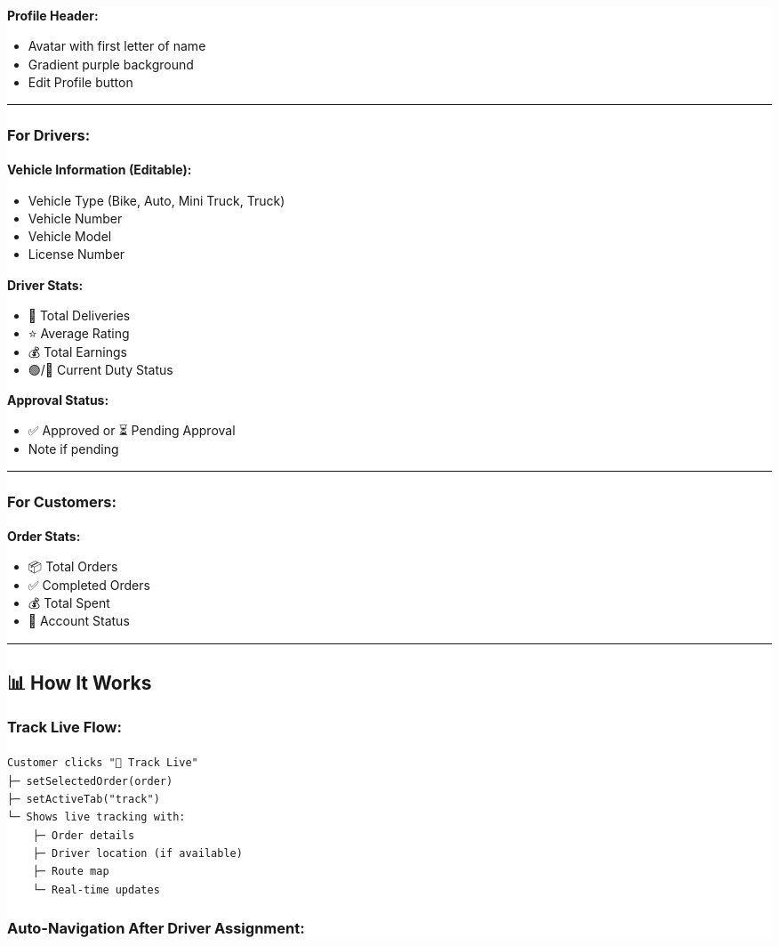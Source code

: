 **Profile Header:**
- Avatar with first letter of name
- Gradient purple background
- Edit Profile button

---

### **For Drivers:**

**Vehicle Information (Editable):**
- Vehicle Type (Bike, Auto, Mini Truck, Truck)
- Vehicle Number
- Vehicle Model
- License Number

**Driver Stats:**
- 🚚 Total Deliveries
- ⭐ Average Rating
- 💰 Total Earnings
- 🟢/🔴 Current Duty Status

**Approval Status:**
- ✅ Approved or ⏳ Pending Approval
- Note if pending

---

### **For Customers:**

**Order Stats:**
- 📦 Total Orders
- ✅ Completed Orders
- 💰 Total Spent
- 🎯 Account Status

---

## 📊 How It Works

### **Track Live Flow:**

```
Customer clicks "📍 Track Live"
├─ setSelectedOrder(order)
├─ setActiveTab("track")
└─ Shows live tracking with:
    ├─ Order details
    ├─ Driver location (if available)
    ├─ Route map
    └─ Real-time updates
```

### **Auto-Navigation After Driver Assignment:**
